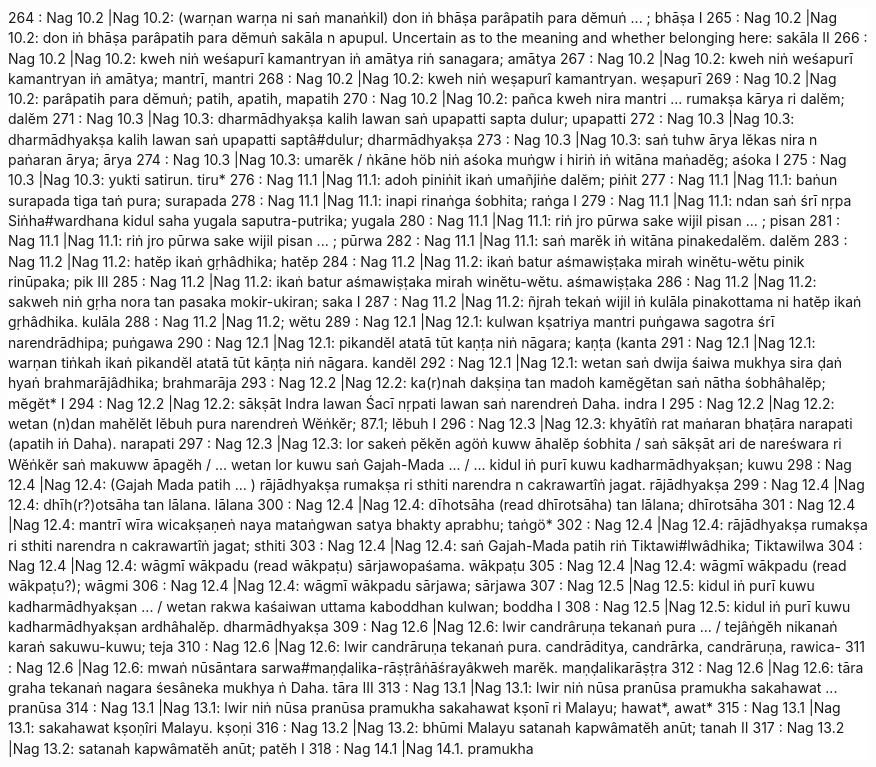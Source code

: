 264 : Nag 10.2 |Nag 10.2: (warṇan warṇa ni saṅ manaṅkil) don iṅ bhāṣa parâpatih para dĕmuṅ ... ;  bhāṣa I
265 : Nag 10.2 |Nag 10.2: don iṅ bhāṣa parâpatih para dĕmuṅ sakāla n apupul. Uncertain as to the meaning and whether belonging here:  sakāla II
266 : Nag 10.2 |Nag 10.2: kweh niṅ weśapurī kamantryan iṅ amātya riṅ sanagara;  amātya
267 : Nag 10.2 |Nag 10.2: kweh niṅ weśapurī kamantryan iṅ amātya;  mantrī, mantri
268 : Nag 10.2 |Nag 10.2: kweh niṅ weṣapurî kamantryan.  weṣapurī
269 : Nag 10.2 |Nag 10.2: parâpatih para dĕmuṅ;  patih, apatih, mapatih
270 : Nag 10.2 |Nag 10.2: pañca kweh nira mantri ... rumakṣa kārya ri dalĕm;  dalĕm
271 : Nag 10.3 |Nag 10.3: dharmādhyakṣa kalih lawan saṅ upapatti sapta <ma>dulur;  upapatti
272 : Nag 10.3 |Nag 10.3: dharmādhyakṣa kalih lawan saṅ upapatti saptâ#dulur;  dharmādhyakṣa
273 : Nag 10.3 |Nag 10.3: saṅ tuhw ārya lĕkas nira n paṅaran ārya;  ārya
274 : Nag 10.3 |Nag 10.3: umarĕk / ṅkāne höb niṅ aśoka muṅgw i hiriṅ iṅ witāna maṅadĕg;  aśoka I
275 : Nag 10.3 |Nag 10.3: yukti satirun.  tiru*
276 : Nag 11.1 |Nag 11.1: adoh piniṅit ikaṅ umañjiṅe dalĕm;  piṅit
277 : Nag 11.1 |Nag 11.1: baṅun surapada tiga taṅ pura;  surapada
278 : Nag 11.1 |Nag 11.1: inapi rinaṅga śobhita;  raṅga I
279 : Nag 11.1 |Nag 11.1: ndan saṅ śrī nṛpa Siṅha#wardhana kidul saha yugala saputra-putrika;  yugala
280 : Nag 11.1 |Nag 11.1: riṅ jro pūrwa sake wijil pisan ... ;  pisan
281 : Nag 11.1 |Nag 11.1: riṅ jro pūrwa sake wijil pisan ... ;  pūrwa
282 : Nag 11.1 |Nag 11.1: saṅ marĕk iṅ witāna pinakedalĕm.  dalĕm
283 : Nag 11.2 |Nag 11.2: hatĕp ikaṅ gṛhâdhika;  hatĕp
284 : Nag 11.2 |Nag 11.2: ikaṅ batur aśmawiṣṭaka mirah winĕtu-wĕtu pinik rinūpaka;  pik III
285 : Nag 11.2 |Nag 11.2: ikaṅ batur aśmawiṣṭaka mirah winĕtu-wĕtu.  aśmawiṣṭaka
286 : Nag 11.2 |Nag 11.2: sakweh niṅ gṛha nora tan pasaka mokir-ukiran;  saka I
287 : Nag 11.2 |Nag 11.2: ñjrah tekaṅ wijil iṅ kulāla pinakottama ni hatĕp ikaṅ gṛhâdhika.  kulāla
288 : Nag 11.2 |Nag 11.2;  wĕtu
289 : Nag 12.1 |Nag 12.1: kulwan kṣatriya mantri puṅgawa sagotra śrī narendrādhipa;  puṅgawa
290 : Nag 12.1 |Nag 12.1: pikandĕl atatā tūt kaṇṭa niṅ nāgara;  kaṇṭa (kanta
291 : Nag 12.1 |Nag 12.1: warṇan tiṅkah ikaṅ pikandĕl atatā tūt kāṇṭa niṅ nāgara.  kandĕl
292 : Nag 12.1 |Nag 12.1: wetan saṅ dwija śaiwa mukhya sira ḍaṅ hyaṅ brahmarājâdhika;  brahmarāja
293 : Nag 12.2 |Nag 12.2: ka(r)nah dakṣiṇa tan madoh kamĕgĕtan saṅ nātha śobhâhalĕp;  mĕgĕt* I
294 : Nag 12.2 |Nag 12.2: sākṣāt Indra lawan Śacī nṛpati lawan saṅ narendreṅ Daha. indra I
295 : Nag 12.2 |Nag 12.2: wetan (n)dan mahĕlĕt lĕbuh pura narendreṅ Wĕṅkĕr; 87.1;  lĕbuh I
296 : Nag 12.3 |Nag 12.3: khyātîṅ rat maṅaran bhaṭāra narapati (apatih iṅ Daha).  narapati
297 : Nag 12.3 |Nag 12.3: lor sakeṅ pĕkĕn agöṅ kuww āhalĕp śobhita / saṅ sākṣāt ari de nareśwara ri Wĕṅkĕr saṅ makuww āpagĕh / ... wetan lor kuwu saṅ Gajah-Mada ... / ... kidul iṅ purī kuwu kadharmādhyakṣan;  kuwu
298 : Nag 12.4 |Nag 12.4: (Gajah Mada patih ... ) rājādhyakṣa rumakṣa ri sthiti narendra n cakrawartîṅ jagat.  rājādhyakṣa
299 : Nag 12.4 |Nag 12.4: dhīh(r?)otsāha tan lālana.  lālana
300 : Nag 12.4 |Nag 12.4: dīhotsāha (read dhīrotsāha) tan lālana;  dhīrotsāha
301 : Nag 12.4 |Nag 12.4: mantrī wīra wicakṣaṇeṅ naya mataṅgwan satya bhakty aprabhu;  taṅgö*
302 : Nag 12.4 |Nag 12.4: rājādhyakṣa rumakṣa ri sthiti narendra n cakrawartîṅ jagat;  sthiti
303 : Nag 12.4 |Nag 12.4: saṅ Gajah-Mada patih riṅ Tiktawi#lwâdhika;  Tiktawilwa
304 : Nag 12.4 |Nag 12.4: wāgmī wākpadu (read wākpaṭu) sārjawopaśama.  wākpaṭu
305 : Nag 12.4 |Nag 12.4: wāgmī wākpadu (read wākpaṭu?);  wāgmi
306 : Nag 12.4 |Nag 12.4: wāgmī wākpadu sārjawa;  sārjawa
307 : Nag 12.5 |Nag 12.5: kidul iṅ purī kuwu kadharmādhyakṣan ... / wetan rakwa kaśaiwan uttama kaboddhan kulwan;  boddha I
308 : Nag 12.5 |Nag 12.5: kidul iṅ purī kuwu kadharmādhyakṣan ardhâhalĕp.  dharmādhyakṣa
309 : Nag 12.6 |Nag 12.6: lwir candrâruṇa tekanaṅ pura ... / tejâṅgĕh nikanaṅ karaṅ sakuwu-kuwu;  teja
310 : Nag 12.6 |Nag 12.6: lwir candrāruṇa tekanaṅ pura.  candrāditya, candrārka, candrāruṇa, rawica-
311 : Nag 12.6 |Nag 12.6: mwaṅ nūsāntara sarwa#maṇḍalika-rāṣṭrâṅāśrayâkweh marĕk.  maṇḍalikarāṣṭra
312 : Nag 12.6 |Nag 12.6: tāra graha tekanaṅ nagara śesâneka mukhya ṅ Daha.  tāra III
313 : Nag 13.1 |Nag 13.1: lwir niṅ nūsa pranūsa pramukha sakahawat ...  pranūsa
314 : Nag 13.1 |Nag 13.1: lwir niṅ nūsa pranūsa pramukha sakahawat kṣonī ri Malayu;  hawat*, awat*
315 : Nag 13.1 |Nag 13.1: sakahawat kṣoṇîri Malayu.  kṣoṇi
316 : Nag 13.2 |Nag 13.2: bhūmi Malayu satanah kapwâmatĕh anūt;  tanah II
317 : Nag 13.2 |Nag 13.2: satanah kapwâmatĕh anūt;  patĕh I
318 : Nag 14.1 |Nag 14.1.  pramukha